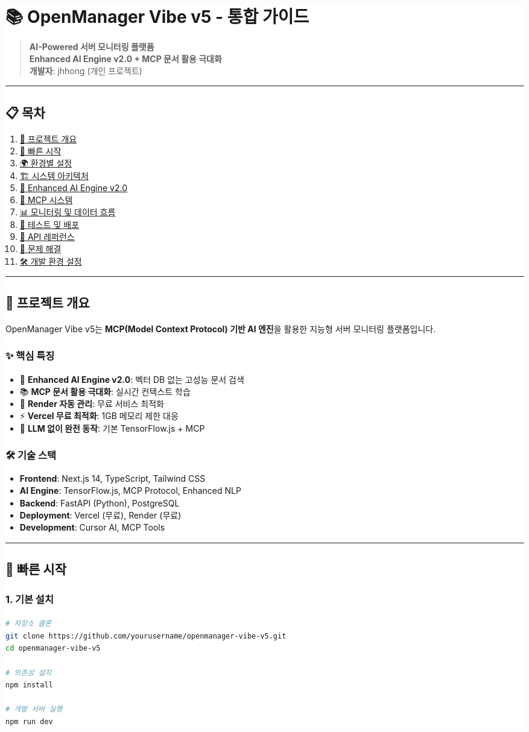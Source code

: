 # 📚 OpenManager Vibe v5 - 통합 가이드

> **AI-Powered 서버 모니터링 플랫폼**  
> **Enhanced AI Engine v2.0 + MCP 문서 활용 극대화**  
> **개발자**: jhhong (개인 프로젝트)

---

## 📋 목차

1. [🎯 프로젝트 개요](#-프로젝트-개요)
2. [🚀 빠른 시작](#-빠른-시작)
3. [🌍 환경별 설정](#-환경별-설정)
4. [🏗️ 시스템 아키텍처](#-시스템-아키텍처)
5. [🤖 Enhanced AI Engine v2.0](#-enhanced-ai-engine-v20)
6. [🔧 MCP 시스템](#-mcp-시스템)
7. [📊 모니터링 및 데이터 흐름](#-모니터링-및-데이터-흐름)
8. [🧪 테스트 및 배포](#-테스트-및-배포)
9. [📡 API 레퍼런스](#-api-레퍼런스)
10. [🔧 문제 해결](#-문제-해결)
11. [🛠️ 개발 환경 설정](#-개발-환경-설정)

---

## 🎯 프로젝트 개요

OpenManager Vibe v5는 **MCP(Model Context Protocol) 기반 AI 엔진**을 활용한 지능형 서버 모니터링 플랫폼입니다.

### ✨ 핵심 특징
- 🧠 **Enhanced AI Engine v2.0**: 벡터 DB 없는 고성능 문서 검색
- 📚 **MCP 문서 활용 극대화**: 실시간 컨텍스트 학습
- 🔄 **Render 자동 관리**: 무료 서비스 최적화
- ⚡ **Vercel 무료 최적화**: 1GB 메모리 제한 대응
- 🎯 **LLM 없이 완전 동작**: 기본 TensorFlow.js + MCP

### 🛠️ 기술 스택
- **Frontend**: Next.js 14, TypeScript, Tailwind CSS
- **AI Engine**: TensorFlow.js, MCP Protocol, Enhanced NLP
- **Backend**: FastAPI (Python), PostgreSQL
- **Deployment**: Vercel (무료), Render (무료)
- **Development**: Cursor AI, MCP Tools

---

## 🚀 빠른 시작

### 1. 기본 설치
```bash
# 저장소 클론
git clone https://github.com/yourusername/openmanager-vibe-v5.git
cd openmanager-vibe-v5

# 의존성 설치
npm install

# 개발 서버 실행
npm run dev
```
